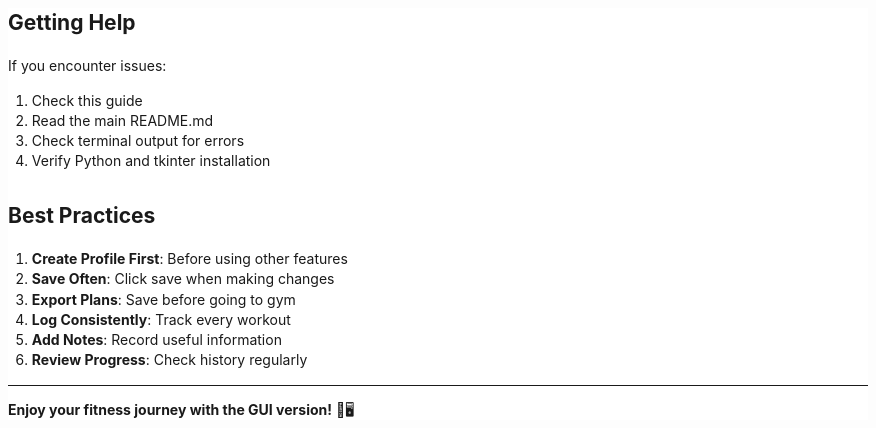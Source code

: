 ## Getting Help

If you encounter issues:
1. Check this guide
2. Read the main README.md
3. Check terminal output for errors
4. Verify Python and tkinter installation

## Best Practices

1. **Create Profile First**: Before using other features
2. **Save Often**: Click save when making changes
3. **Export Plans**: Save before going to gym
4. **Log Consistently**: Track every workout
5. **Add Notes**: Record useful information
6. **Review Progress**: Check history regularly

---

**Enjoy your fitness journey with the GUI version!** 💪🖥️

